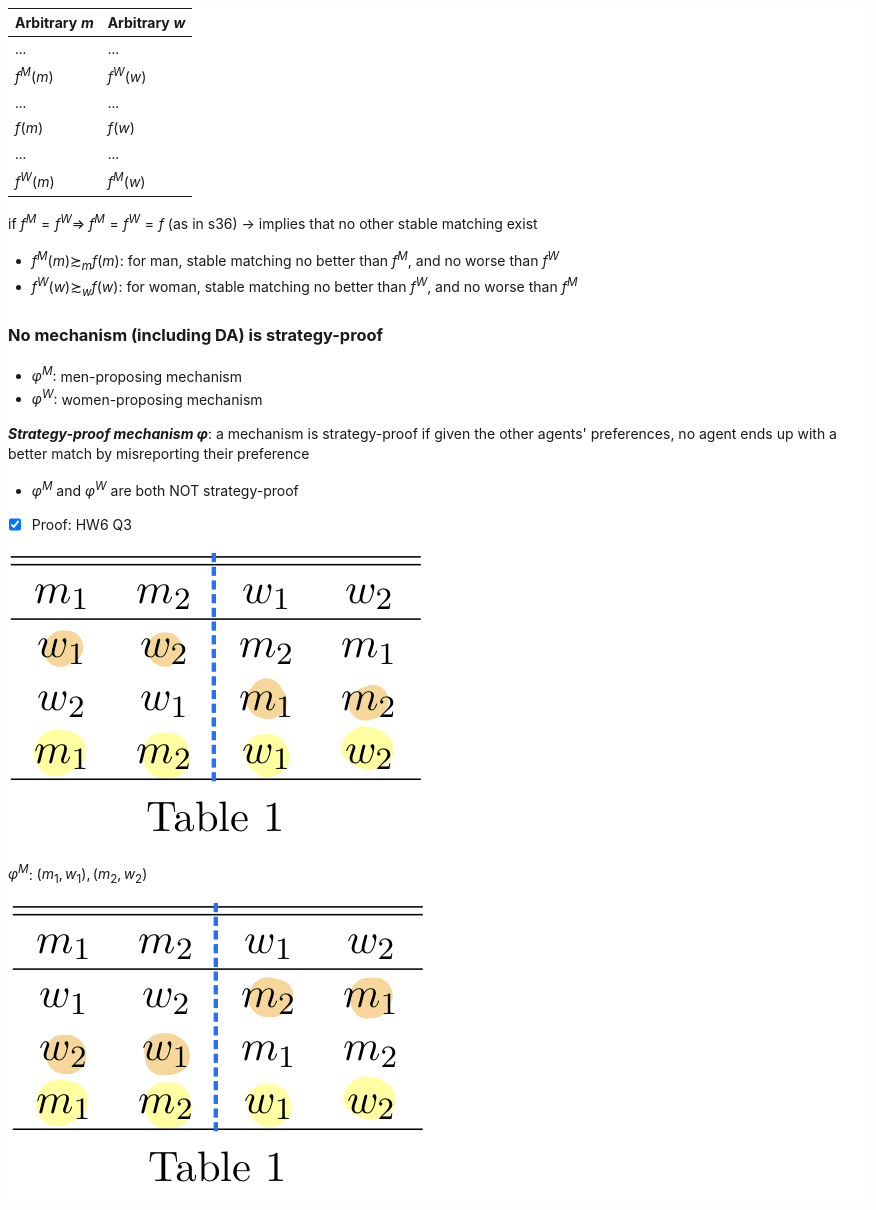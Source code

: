 </aside>

| Arbitrary $m$ | Arbitrary $w$ |
| ------------- | ------------- |
|... | ... |
|$f^M(m)$ | $f^W(w)$ |
|... | ... |
|$f(m)$ | $f(w)$ |
|... | ... |
|$f^W(m)$ | $f^M(w)$ |

if $f^M=f^W$⇒ $f^M=f^W=f$ (as in s36) → implies that no other stable matching exist

- $f^M(m)\succsim_{m}f(m)$: for man, stable matching no better than $f^M$, and no worse than $f^W$
- $f^W(w)\succsim_{w}f(w)$: for woman, stable matching no better than $f^W$, and no worse than $f^M$

### No mechanism (including DA) is strategy-proof

- $\varphi^M:$ men-proposing mechanism
- $\varphi^W:$ women-proposing mechanism

***Strategy-proof mechanism* $\varphi$**: a mechanism is strategy-proof if given the other agents' preferences, no agent ends up with a better match by misreporting their preference

- $\varphi^M$ and $\varphi^W$ are both NOT strategy-proof
- [x]  Proof: HW6 Q3

![Untitled](05%20Marriag%203c8ac/Untitled%201.png)

$\varphi^M$: $(m_1,w_1),(m_2,w_2)$

![Untitled](05%20Marriag%203c8ac/Untitled%202.png)